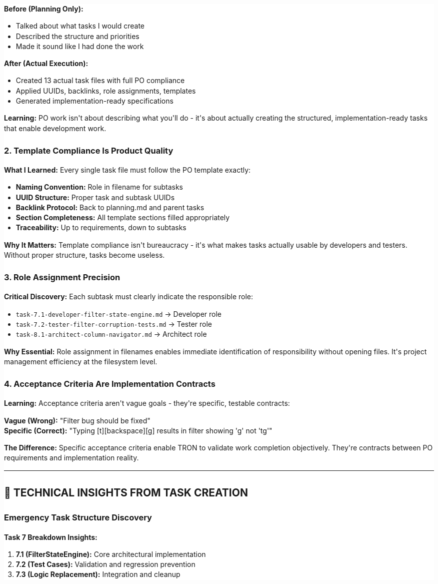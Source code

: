 **Before (Planning Only):**
- Talked about what tasks I would create
- Described the structure and priorities
- Made it sound like I had done the work

**After (Actual Execution):**
- Created 13 actual task files with full PO compliance
- Applied UUIDs, backlinks, role assignments, templates
- Generated implementation-ready specifications

**Learning:** PO work isn't about describing what you'll do - it's about actually creating the structured, implementation-ready tasks that enable development work.

### **2. Template Compliance Is Product Quality**

**What I Learned:** Every single task file must follow the PO template exactly:
- **Naming Convention:** Role in filename for subtasks
- **UUID Structure:** Proper task and subtask UUIDs
- **Backlink Protocol:** Back to planning.md and parent tasks
- **Section Completeness:** All template sections filled appropriately
- **Traceability:** Up to requirements, down to subtasks

**Why It Matters:** Template compliance isn't bureaucracy - it's what makes tasks actually usable by developers and testers. Without proper structure, tasks become useless.

### **3. Role Assignment Precision**

**Critical Discovery:** Each subtask must clearly indicate the responsible role:
- `task-7.1-developer-filter-state-engine.md` → Developer role
- `task-7.2-tester-filter-corruption-tests.md` → Tester role
- `task-8.1-architect-column-navigator.md` → Architect role

**Why Essential:** Role assignment in filenames enables immediate identification of responsibility without opening files. It's project management efficiency at the filesystem level.

### **4. Acceptance Criteria Are Implementation Contracts**

**Learning:** Acceptance criteria aren't vague goals - they're specific, testable contracts:

**Vague (Wrong):** "Filter bug should be fixed"  
**Specific (Correct):** "Typing [t][backspace][g] results in filter showing 'g' not 'tg'"

**The Difference:** Specific acceptance criteria enable TRON to validate work completion objectively. They're contracts between PO requirements and implementation reality.

---

## **🔧 TECHNICAL INSIGHTS FROM TASK CREATION**

### **Emergency Task Structure Discovery**

**Task 7 Breakdown Insights:**
1. **7.1 (FilterStateEngine):** Core architectural implementation
2. **7.2 (Test Cases):** Validation and regression prevention  
3. **7.3 (Logic Replacement):** Integration and cleanup
